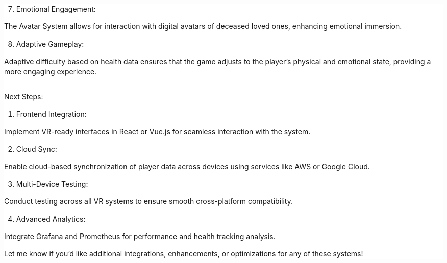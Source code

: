 

7. Emotional Engagement:

The Avatar System allows for interaction with digital avatars of deceased loved ones, enhancing emotional immersion.



8. Adaptive Gameplay:

Adaptive difficulty based on health data ensures that the game adjusts to the player’s physical and emotional state, providing a more engaging experience.





---

Next Steps:

1. Frontend Integration:

Implement VR-ready interfaces in React or Vue.js for seamless interaction with the system.



2. Cloud Sync:

Enable cloud-based synchronization of player data across devices using services like AWS or Google Cloud.



3. Multi-Device Testing:

Conduct testing across all VR systems to ensure smooth cross-platform compatibility.



4. Advanced Analytics:

Integrate Grafana and Prometheus for performance and health tracking analysis.




Let me know if you’d like additional integrations, enhancements, or optimizations for any of these systems!
